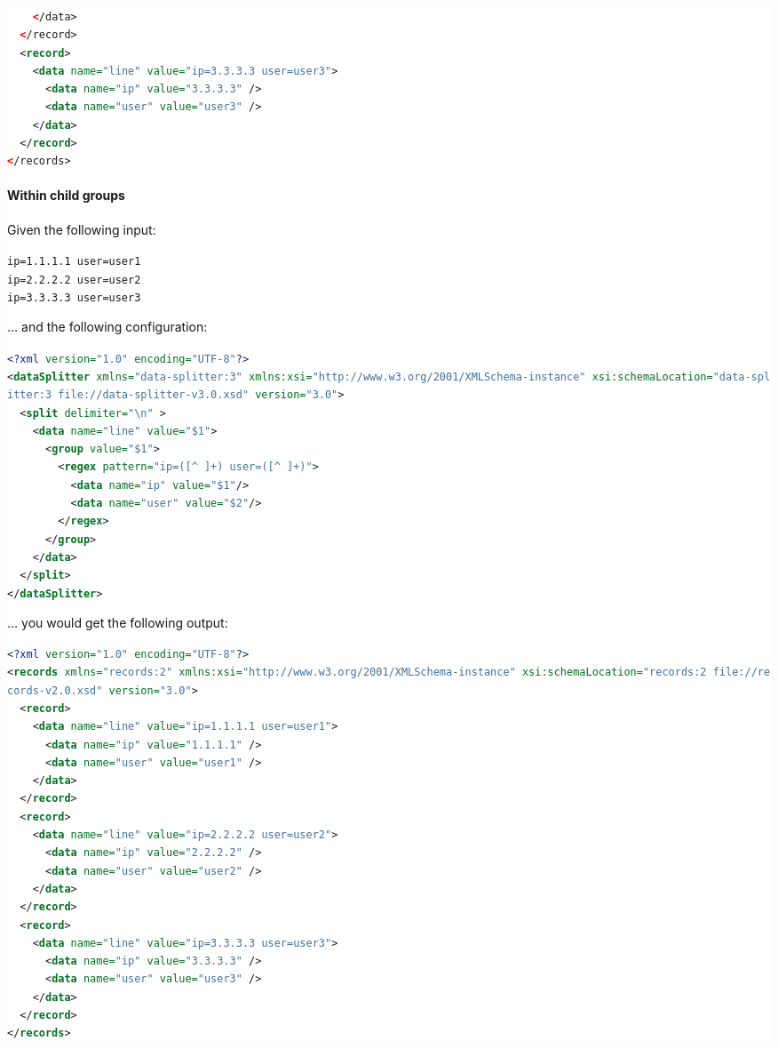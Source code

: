 ```xml
    </data>
  </record>
  <record>
    <data name="line" value="ip=3.3.3.3 user=user3">
      <data name="ip" value="3.3.3.3" />
      <data name="user" value="user3" />
    </data>
  </record>
</records>
```

#### <a name="sec-2-4-1-5-2"></a>Within child groups

Given the following input:

```
ip=1.1.1.1 user=user1
ip=2.2.2.2 user=user2
ip=3.3.3.3 user=user3
```

… and the following configuration:

```xml
<?xml version="1.0" encoding="UTF-8"?>
<dataSplitter xmlns="data-splitter:3" xmlns:xsi="http://www.w3.org/2001/XMLSchema-instance" xsi:schemaLocation="data-splitter:3 file://data-splitter-v3.0.xsd" version="3.0">
  <split delimiter="\n" >
    <data name="line" value="$1">
      <group value="$1">
        <regex pattern="ip=([^ ]+) user=([^ ]+)">
          <data name="ip" value="$1"/>
          <data name="user" value="$2"/>
        </regex>
      </group>
    </data>
  </split>
</dataSplitter>
```

… you would get the following output:

```xml
<?xml version="1.0" encoding="UTF-8"?>
<records xmlns="records:2" xmlns:xsi="http://www.w3.org/2001/XMLSchema-instance" xsi:schemaLocation="records:2 file://records-v2.0.xsd" version="3.0">
  <record>
    <data name="line" value="ip=1.1.1.1 user=user1">
      <data name="ip" value="1.1.1.1" />
      <data name="user" value="user1" />
    </data>
  </record>
  <record>
    <data name="line" value="ip=2.2.2.2 user=user2">
      <data name="ip" value="2.2.2.2" />
      <data name="user" value="user2" />
    </data>
  </record>
  <record>
    <data name="line" value="ip=3.3.3.3 user=user3">
      <data name="ip" value="3.3.3.3" />
      <data name="user" value="user3" />
    </data>
  </record>
</records>
```
